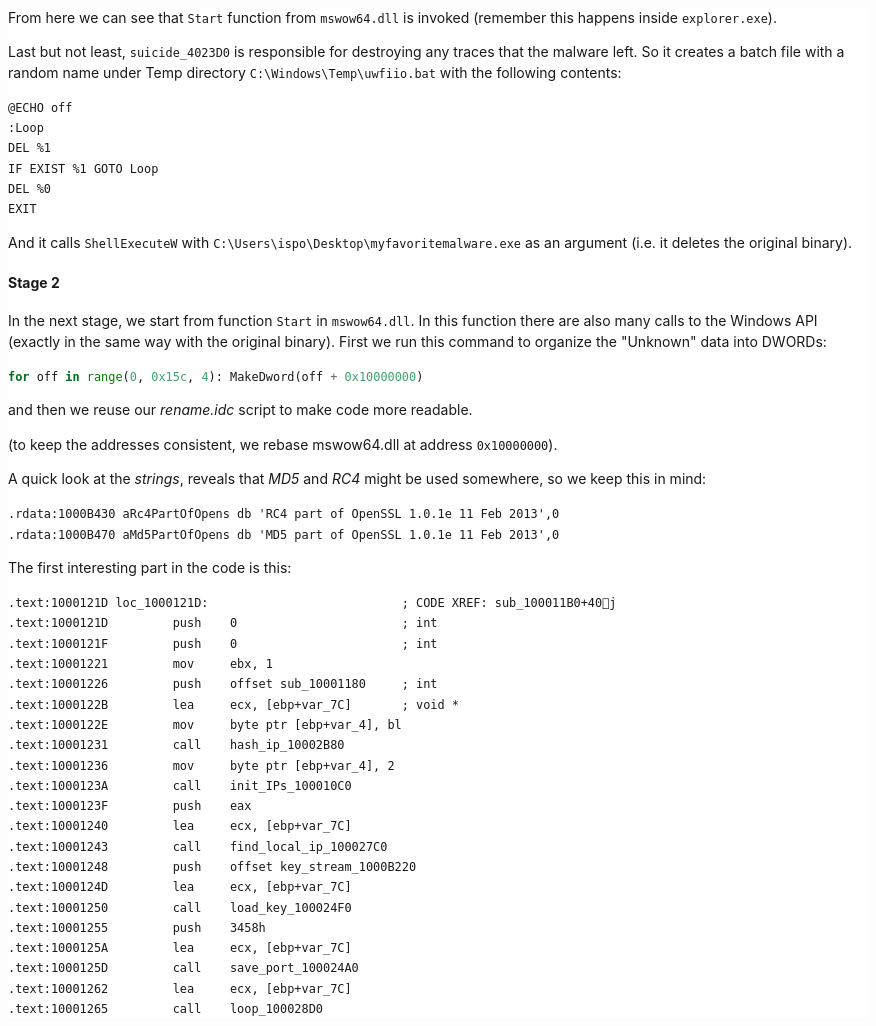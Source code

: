 From here we can see that `Start` function from `mswow64.dll` is invoked (remember this happens
inside `explorer.exe`).


Last but not least, `suicide_4023D0` is responsible for destroying any traces that the malware
left. So it creates a batch file with a random name under Temp directory 
`C:\Windows\Temp\uwfiio.bat` with the following contents:
```
@ECHO off
:Loop
DEL %1
IF EXIST %1 GOTO Loop
DEL %0
EXIT
```

And it calls `ShellExecuteW` with `C:\Users\ispo\Desktop\myfavoritemalware.exe` as an argument 
(i.e. it deletes the original binary).


#### Stage 2
In the next stage, we start from function `Start` in `mswow64.dll`. In this function there are also
many calls to the Windows API (exactly in the same way with the original binary). First we run
this command to organize the "Unknown" data into DWORDs:
```Python
for off in range(0, 0x15c, 4): MakeDword(off + 0x10000000)
```

and then we reuse our *rename.idc* script to make code more readable.

(to keep the addresses consistent, we rebase mswow64.dll at address `0x10000000`).



A quick look at the *strings*, reveals that *MD5* and *RC4* might be used somewhere, so we
keep this in mind:
```
.rdata:1000B430 aRc4PartOfOpens db 'RC4 part of OpenSSL 1.0.1e 11 Feb 2013',0
.rdata:1000B470 aMd5PartOfOpens db 'MD5 part of OpenSSL 1.0.1e 11 Feb 2013',0
```

The first interesting part in the code is this:
```Assembly
.text:1000121D loc_1000121D:                           ; CODE XREF: sub_100011B0+40j
.text:1000121D         push    0                       ; int
.text:1000121F         push    0                       ; int
.text:10001221         mov     ebx, 1
.text:10001226         push    offset sub_10001180     ; int
.text:1000122B         lea     ecx, [ebp+var_7C]       ; void *
.text:1000122E         mov     byte ptr [ebp+var_4], bl
.text:10001231         call    hash_ip_10002B80
.text:10001236         mov     byte ptr [ebp+var_4], 2
.text:1000123A         call    init_IPs_100010C0
.text:1000123F         push    eax
.text:10001240         lea     ecx, [ebp+var_7C]
.text:10001243         call    find_local_ip_100027C0
.text:10001248         push    offset key_stream_1000B220
.text:1000124D         lea     ecx, [ebp+var_7C]
.text:10001250         call    load_key_100024F0
.text:10001255         push    3458h
.text:1000125A         lea     ecx, [ebp+var_7C]
.text:1000125D         call    save_port_100024A0
.text:10001262         lea     ecx, [ebp+var_7C]
.text:10001265         call    loop_100028D0
```
